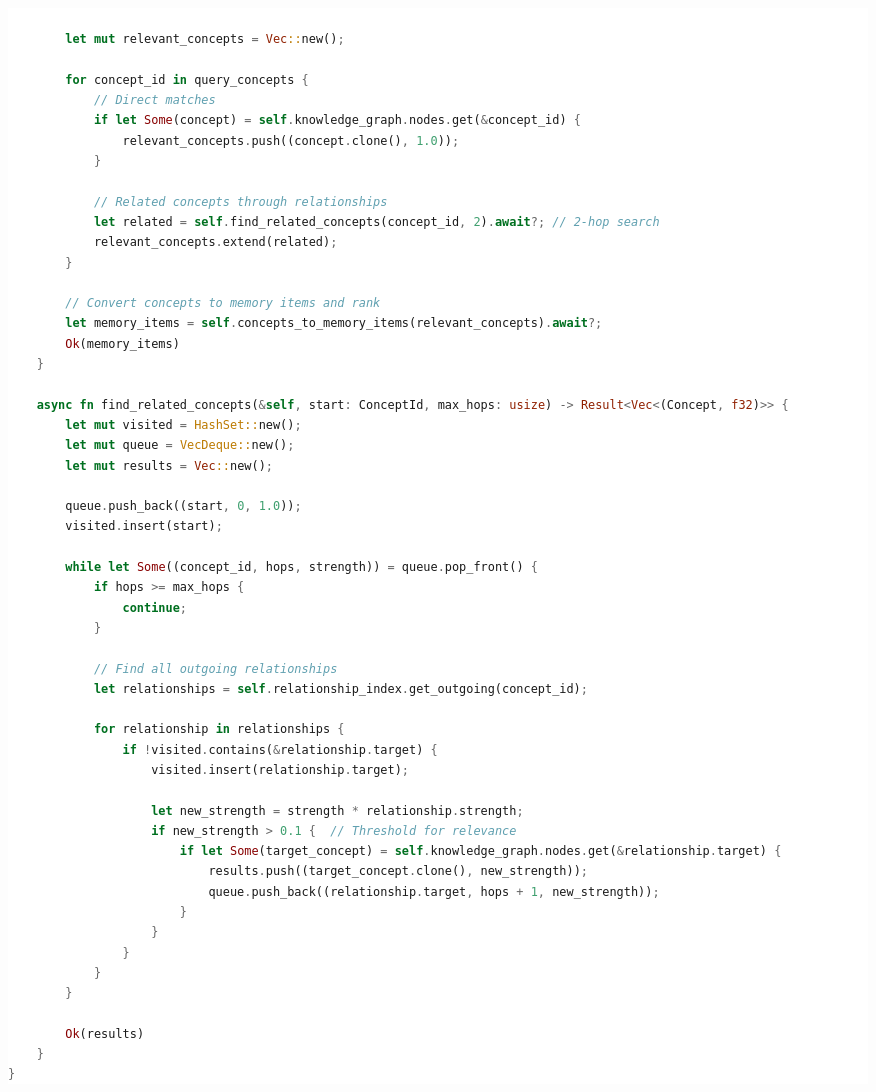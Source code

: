 ```rust
        
        let mut relevant_concepts = Vec::new();
        
        for concept_id in query_concepts {
            // Direct matches
            if let Some(concept) = self.knowledge_graph.nodes.get(&concept_id) {
                relevant_concepts.push((concept.clone(), 1.0));
            }
            
            // Related concepts through relationships
            let related = self.find_related_concepts(concept_id, 2).await?; // 2-hop search
            relevant_concepts.extend(related);
        }
        
        // Convert concepts to memory items and rank
        let memory_items = self.concepts_to_memory_items(relevant_concepts).await?;
        Ok(memory_items)
    }
    
    async fn find_related_concepts(&self, start: ConceptId, max_hops: usize) -> Result<Vec<(Concept, f32)>> {
        let mut visited = HashSet::new();
        let mut queue = VecDeque::new();
        let mut results = Vec::new();
        
        queue.push_back((start, 0, 1.0));
        visited.insert(start);
        
        while let Some((concept_id, hops, strength)) = queue.pop_front() {
            if hops >= max_hops {
                continue;
            }
            
            // Find all outgoing relationships
            let relationships = self.relationship_index.get_outgoing(concept_id);
            
            for relationship in relationships {
                if !visited.contains(&relationship.target) {
                    visited.insert(relationship.target);
                    
                    let new_strength = strength * relationship.strength;
                    if new_strength > 0.1 {  // Threshold for relevance
                        if let Some(target_concept) = self.knowledge_graph.nodes.get(&relationship.target) {
                            results.push((target_concept.clone(), new_strength));
                            queue.push_back((relationship.target, hops + 1, new_strength));
                        }
                    }
                }
            }
        }
        
        Ok(results)
    }
}
```
